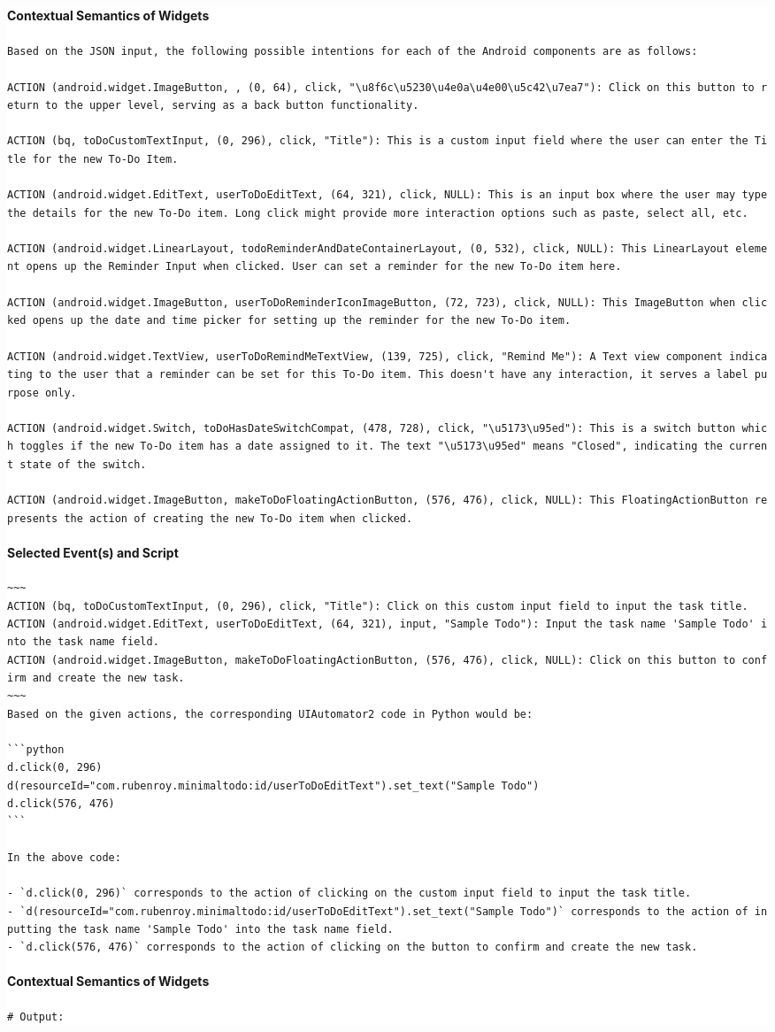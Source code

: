 #### Contextual Semantics of Widgets
````
Based on the JSON input, the following possible intentions for each of the Android components are as follows:

ACTION (android.widget.ImageButton, , (0, 64), click, "\u8f6c\u5230\u4e0a\u4e00\u5c42\u7ea7"): Click on this button to return to the upper level, serving as a back button functionality.

ACTION (bq, toDoCustomTextInput, (0, 296), click, "Title"): This is a custom input field where the user can enter the Title for the new To-Do Item.

ACTION (android.widget.EditText, userToDoEditText, (64, 321), click, NULL): This is an input box where the user may type the details for the new To-Do item. Long click might provide more interaction options such as paste, select all, etc.

ACTION (android.widget.LinearLayout, todoReminderAndDateContainerLayout, (0, 532), click, NULL): This LinearLayout element opens up the Reminder Input when clicked. User can set a reminder for the new To-Do item here.

ACTION (android.widget.ImageButton, userToDoReminderIconImageButton, (72, 723), click, NULL): This ImageButton when clicked opens up the date and time picker for setting up the reminder for the new To-Do item.

ACTION (android.widget.TextView, userToDoRemindMeTextView, (139, 725), click, "Remind Me"): A Text view component indicating to the user that a reminder can be set for this To-Do item. This doesn't have any interaction, it serves a label purpose only.

ACTION (android.widget.Switch, toDoHasDateSwitchCompat, (478, 728), click, "\u5173\u95ed"): This is a switch button which toggles if the new To-Do item has a date assigned to it. The text "\u5173\u95ed" means "Closed", indicating the current state of the switch.

ACTION (android.widget.ImageButton, makeToDoFloatingActionButton, (576, 476), click, NULL): This FloatingActionButton represents the action of creating the new To-Do item when clicked.
````

#### Selected Event(s) and Script
````
~~~
ACTION (bq, toDoCustomTextInput, (0, 296), click, "Title"): Click on this custom input field to input the task title.
ACTION (android.widget.EditText, userToDoEditText, (64, 321), input, "Sample Todo"): Input the task name 'Sample Todo' into the task name field.
ACTION (android.widget.ImageButton, makeToDoFloatingActionButton, (576, 476), click, NULL): Click on this button to confirm and create the new task.
~~~
Based on the given actions, the corresponding UIAutomator2 code in Python would be:

```python
d.click(0, 296)
d(resourceId="com.rubenroy.minimaltodo:id/userToDoEditText").set_text("Sample Todo")
d.click(576, 476)
```

In the above code:

- `d.click(0, 296)` corresponds to the action of clicking on the custom input field to input the task title.
- `d(resourceId="com.rubenroy.minimaltodo:id/userToDoEditText").set_text("Sample Todo")` corresponds to the action of inputting the task name 'Sample Todo' into the task name field.
- `d.click(576, 476)` corresponds to the action of clicking on the button to confirm and create the new task.
````
#### Contextual Semantics of Widgets
````
# Output:
````